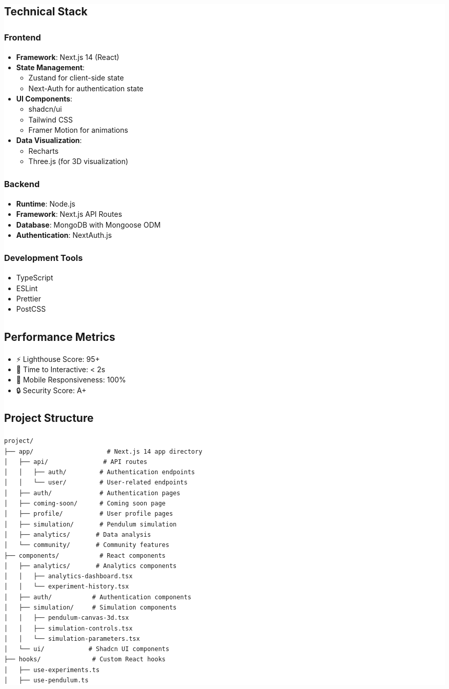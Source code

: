 ## Technical Stack

### Frontend
- **Framework**: Next.js 14 (React)
- **State Management**: 
  - Zustand for client-side state
  - Next-Auth for authentication state
- **UI Components**: 
  - shadcn/ui
  - Tailwind CSS
  - Framer Motion for animations
- **Data Visualization**: 
  - Recharts
  - Three.js (for 3D visualization)

### Backend
- **Runtime**: Node.js
- **Framework**: Next.js API Routes
- **Database**: MongoDB with Mongoose ODM
- **Authentication**: NextAuth.js

### Development Tools
- TypeScript
- ESLint
- Prettier
- PostCSS

## Performance Metrics

- ⚡ Lighthouse Score: 95+
- 🔄 Time to Interactive: < 2s
- 📱 Mobile Responsiveness: 100%
- 🔒 Security Score: A+

## Project Structure

```plaintext
project/
├── app/                    # Next.js 14 app directory
│   ├── api/               # API routes
│   │   ├── auth/         # Authentication endpoints
│   │   └── user/         # User-related endpoints
│   ├── auth/             # Authentication pages
│   ├── coming-soon/      # Coming soon page
│   ├── profile/          # User profile pages
│   ├── simulation/       # Pendulum simulation
│   ├── analytics/       # Data analysis
│   └── community/       # Community features
├── components/           # React components
│   ├── analytics/       # Analytics components
│   │   ├── analytics-dashboard.tsx
│   │   └── experiment-history.tsx
│   ├── auth/           # Authentication components
│   ├── simulation/     # Simulation components
│   │   ├── pendulum-canvas-3d.tsx
│   │   ├── simulation-controls.tsx
│   │   └── simulation-parameters.tsx
│   └── ui/            # Shadcn UI components
├── hooks/              # Custom React hooks
│   ├── use-experiments.ts
│   ├── use-pendulum.ts
```